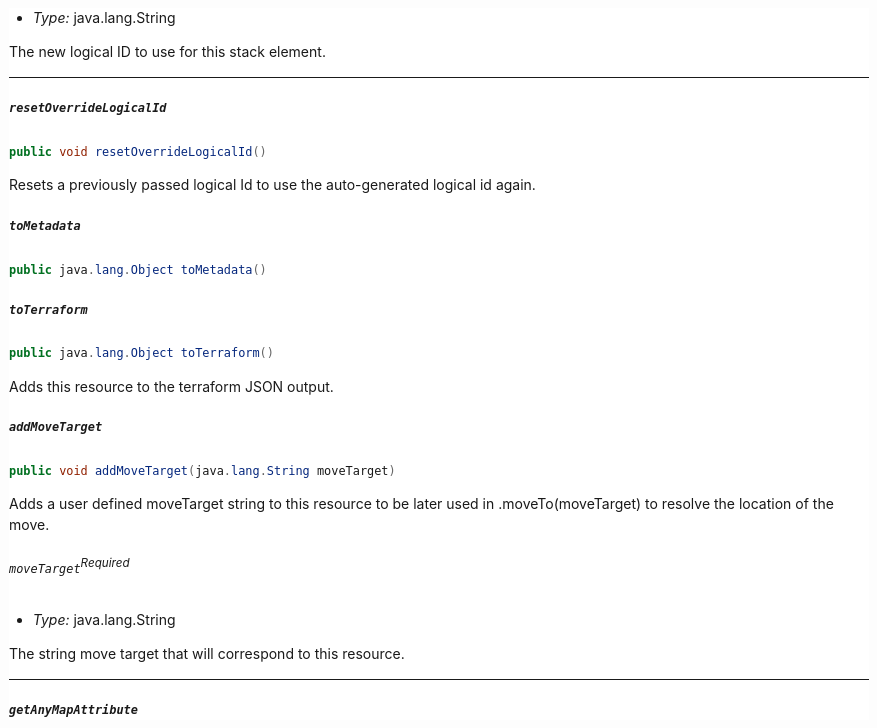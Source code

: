 - *Type:* java.lang.String

The new logical ID to use for this stack element.

---

##### `resetOverrideLogicalId` <a name="resetOverrideLogicalId" id="@cdktf/provider-vault.pkiSecretBackendRole.PkiSecretBackendRole.resetOverrideLogicalId"></a>

```java
public void resetOverrideLogicalId()
```

Resets a previously passed logical Id to use the auto-generated logical id again.

##### `toMetadata` <a name="toMetadata" id="@cdktf/provider-vault.pkiSecretBackendRole.PkiSecretBackendRole.toMetadata"></a>

```java
public java.lang.Object toMetadata()
```

##### `toTerraform` <a name="toTerraform" id="@cdktf/provider-vault.pkiSecretBackendRole.PkiSecretBackendRole.toTerraform"></a>

```java
public java.lang.Object toTerraform()
```

Adds this resource to the terraform JSON output.

##### `addMoveTarget` <a name="addMoveTarget" id="@cdktf/provider-vault.pkiSecretBackendRole.PkiSecretBackendRole.addMoveTarget"></a>

```java
public void addMoveTarget(java.lang.String moveTarget)
```

Adds a user defined moveTarget string to this resource to be later used in .moveTo(moveTarget) to resolve the location of the move.

###### `moveTarget`<sup>Required</sup> <a name="moveTarget" id="@cdktf/provider-vault.pkiSecretBackendRole.PkiSecretBackendRole.addMoveTarget.parameter.moveTarget"></a>

- *Type:* java.lang.String

The string move target that will correspond to this resource.

---

##### `getAnyMapAttribute` <a name="getAnyMapAttribute" id="@cdktf/provider-vault.pkiSecretBackendRole.PkiSecretBackendRole.getAnyMapAttribute"></a>
